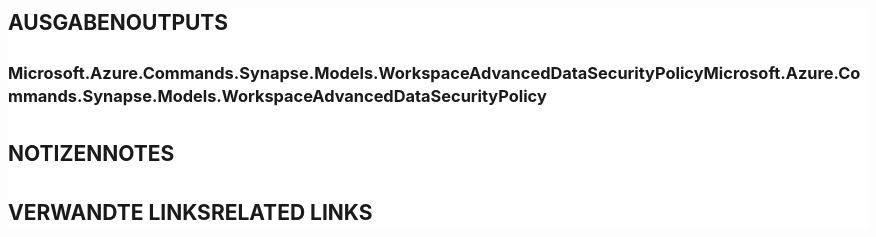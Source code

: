 ## <span data-ttu-id="685a8-138">AUSGABEN</span><span class="sxs-lookup"><span data-stu-id="685a8-138">OUTPUTS</span></span>

### <span data-ttu-id="685a8-139">Microsoft.Azure.Commands.Synapse.Models.WorkspaceAdvancedDataSecurityPolicy</span><span class="sxs-lookup"><span data-stu-id="685a8-139">Microsoft.Azure.Commands.Synapse.Models.WorkspaceAdvancedDataSecurityPolicy</span></span>

## <span data-ttu-id="685a8-140">NOTIZEN</span><span class="sxs-lookup"><span data-stu-id="685a8-140">NOTES</span></span>

## <span data-ttu-id="685a8-141">VERWANDTE LINKS</span><span class="sxs-lookup"><span data-stu-id="685a8-141">RELATED LINKS</span></span>
